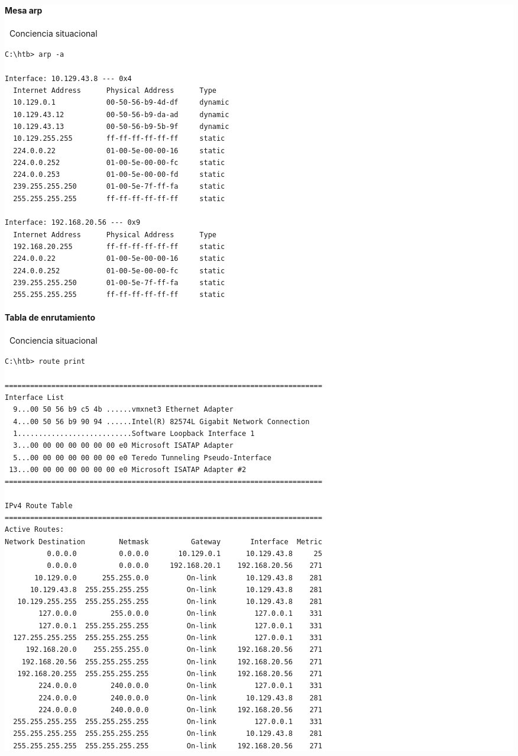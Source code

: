 #### Mesa arp

  Conciencia situacional

```cmd-session
C:\htb> arp -a

Interface: 10.129.43.8 --- 0x4
  Internet Address      Physical Address      Type
  10.129.0.1            00-50-56-b9-4d-df     dynamic
  10.129.43.12          00-50-56-b9-da-ad     dynamic
  10.129.43.13          00-50-56-b9-5b-9f     dynamic
  10.129.255.255        ff-ff-ff-ff-ff-ff     static
  224.0.0.22            01-00-5e-00-00-16     static
  224.0.0.252           01-00-5e-00-00-fc     static
  224.0.0.253           01-00-5e-00-00-fd     static
  239.255.255.250       01-00-5e-7f-ff-fa     static
  255.255.255.255       ff-ff-ff-ff-ff-ff     static

Interface: 192.168.20.56 --- 0x9
  Internet Address      Physical Address      Type
  192.168.20.255        ff-ff-ff-ff-ff-ff     static
  224.0.0.22            01-00-5e-00-00-16     static
  224.0.0.252           01-00-5e-00-00-fc     static
  239.255.255.250       01-00-5e-7f-ff-fa     static
  255.255.255.255       ff-ff-ff-ff-ff-ff     static
```

#### Tabla de enrutamiento

  Conciencia situacional

```cmd-session
C:\htb> route print

===========================================================================
Interface List
  9...00 50 56 b9 c5 4b ......vmxnet3 Ethernet Adapter
  4...00 50 56 b9 90 94 ......Intel(R) 82574L Gigabit Network Connection
  1...........................Software Loopback Interface 1
  3...00 00 00 00 00 00 00 e0 Microsoft ISATAP Adapter
  5...00 00 00 00 00 00 00 e0 Teredo Tunneling Pseudo-Interface
 13...00 00 00 00 00 00 00 e0 Microsoft ISATAP Adapter #2
===========================================================================

IPv4 Route Table
===========================================================================
Active Routes:
Network Destination        Netmask          Gateway       Interface  Metric
          0.0.0.0          0.0.0.0       10.129.0.1      10.129.43.8     25
          0.0.0.0          0.0.0.0     192.168.20.1    192.168.20.56    271
       10.129.0.0      255.255.0.0         On-link       10.129.43.8    281
      10.129.43.8  255.255.255.255         On-link       10.129.43.8    281
   10.129.255.255  255.255.255.255         On-link       10.129.43.8    281
        127.0.0.0        255.0.0.0         On-link         127.0.0.1    331
        127.0.0.1  255.255.255.255         On-link         127.0.0.1    331
  127.255.255.255  255.255.255.255         On-link         127.0.0.1    331
     192.168.20.0    255.255.255.0         On-link     192.168.20.56    271
    192.168.20.56  255.255.255.255         On-link     192.168.20.56    271
   192.168.20.255  255.255.255.255         On-link     192.168.20.56    271
        224.0.0.0        240.0.0.0         On-link         127.0.0.1    331
        224.0.0.0        240.0.0.0         On-link       10.129.43.8    281
        224.0.0.0        240.0.0.0         On-link     192.168.20.56    271
  255.255.255.255  255.255.255.255         On-link         127.0.0.1    331
  255.255.255.255  255.255.255.255         On-link       10.129.43.8    281
  255.255.255.255  255.255.255.255         On-link     192.168.20.56    271
```
